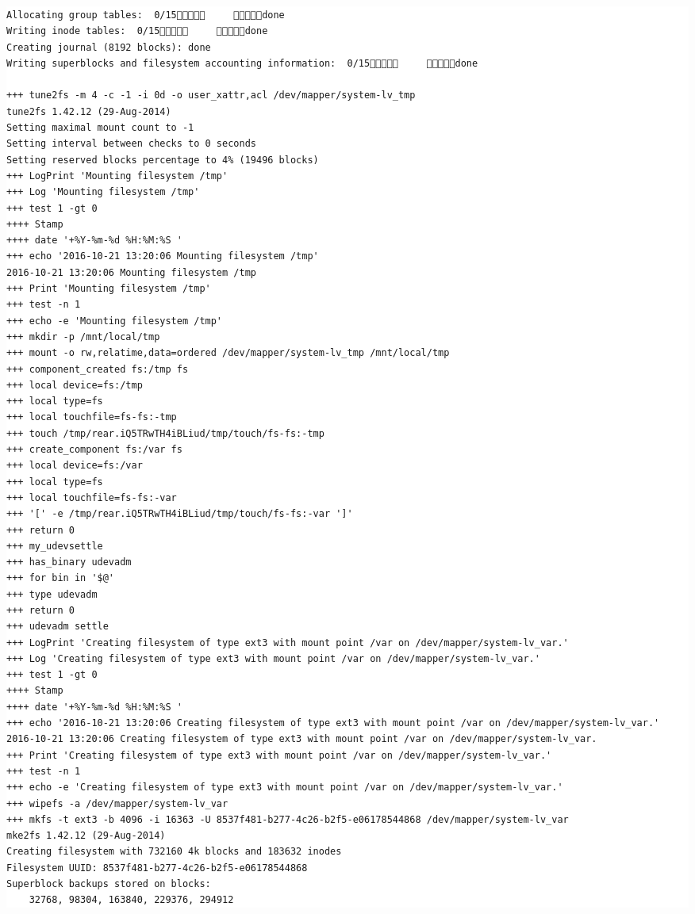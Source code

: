     Allocating group tables:  0/15     done                            
    Writing inode tables:  0/15     done                            
    Creating journal (8192 blocks): done
    Writing superblocks and filesystem accounting information:  0/15     done

    +++ tune2fs -m 4 -c -1 -i 0d -o user_xattr,acl /dev/mapper/system-lv_tmp
    tune2fs 1.42.12 (29-Aug-2014)
    Setting maximal mount count to -1
    Setting interval between checks to 0 seconds
    Setting reserved blocks percentage to 4% (19496 blocks)
    +++ LogPrint 'Mounting filesystem /tmp'
    +++ Log 'Mounting filesystem /tmp'
    +++ test 1 -gt 0
    ++++ Stamp
    ++++ date '+%Y-%m-%d %H:%M:%S '
    +++ echo '2016-10-21 13:20:06 Mounting filesystem /tmp'
    2016-10-21 13:20:06 Mounting filesystem /tmp
    +++ Print 'Mounting filesystem /tmp'
    +++ test -n 1
    +++ echo -e 'Mounting filesystem /tmp'
    +++ mkdir -p /mnt/local/tmp
    +++ mount -o rw,relatime,data=ordered /dev/mapper/system-lv_tmp /mnt/local/tmp
    +++ component_created fs:/tmp fs
    +++ local device=fs:/tmp
    +++ local type=fs
    +++ local touchfile=fs-fs:-tmp
    +++ touch /tmp/rear.iQ5TRwTH4iBLiud/tmp/touch/fs-fs:-tmp
    +++ create_component fs:/var fs
    +++ local device=fs:/var
    +++ local type=fs
    +++ local touchfile=fs-fs:-var
    +++ '[' -e /tmp/rear.iQ5TRwTH4iBLiud/tmp/touch/fs-fs:-var ']'
    +++ return 0
    +++ my_udevsettle
    +++ has_binary udevadm
    +++ for bin in '$@'
    +++ type udevadm
    +++ return 0
    +++ udevadm settle
    +++ LogPrint 'Creating filesystem of type ext3 with mount point /var on /dev/mapper/system-lv_var.'
    +++ Log 'Creating filesystem of type ext3 with mount point /var on /dev/mapper/system-lv_var.'
    +++ test 1 -gt 0
    ++++ Stamp
    ++++ date '+%Y-%m-%d %H:%M:%S '
    +++ echo '2016-10-21 13:20:06 Creating filesystem of type ext3 with mount point /var on /dev/mapper/system-lv_var.'
    2016-10-21 13:20:06 Creating filesystem of type ext3 with mount point /var on /dev/mapper/system-lv_var.
    +++ Print 'Creating filesystem of type ext3 with mount point /var on /dev/mapper/system-lv_var.'
    +++ test -n 1
    +++ echo -e 'Creating filesystem of type ext3 with mount point /var on /dev/mapper/system-lv_var.'
    +++ wipefs -a /dev/mapper/system-lv_var
    +++ mkfs -t ext3 -b 4096 -i 16363 -U 8537f481-b277-4c26-b2f5-e06178544868 /dev/mapper/system-lv_var
    mke2fs 1.42.12 (29-Aug-2014)
    Creating filesystem with 732160 4k blocks and 183632 inodes
    Filesystem UUID: 8537f481-b277-4c26-b2f5-e06178544868
    Superblock backups stored on blocks: 
        32768, 98304, 163840, 229376, 294912
